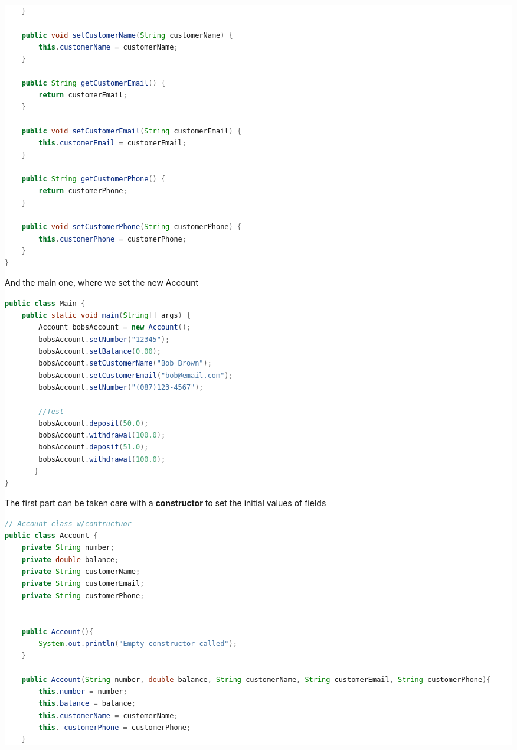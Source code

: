 ```java
    }

    public void setCustomerName(String customerName) {
        this.customerName = customerName;
    }

    public String getCustomerEmail() {
        return customerEmail;
    }

    public void setCustomerEmail(String customerEmail) {
        this.customerEmail = customerEmail;
    }

    public String getCustomerPhone() {
        return customerPhone;
    }

    public void setCustomerPhone(String customerPhone) {
        this.customerPhone = customerPhone;
    }
}
```
And the main one, where we set the new Account
```java
public class Main {
    public static void main(String[] args) {
        Account bobsAccount = new Account();
        bobsAccount.setNumber("12345");
        bobsAccount.setBalance(0.00);
        bobsAccount.setCustomerName("Bob Brown");
        bobsAccount.setCustomerEmail("bob@email.com");
        bobsAccount.setNumber("(087)123-4567");
    
        //Test
        bobsAccount.deposit(50.0);
        bobsAccount.withdrawal(100.0);
        bobsAccount.deposit(51.0);
        bobsAccount.withdrawal(100.0);
       }
}
```
The first part can be taken care with a **constructor** to set the initial values of fields
```java
// Account class w/contructuor
public class Account {
    private String number;
    private double balance;
    private String customerName;
    private String customerEmail;
    private String customerPhone;


    public Account(){
        System.out.println("Empty constructor called");
    }

    public Account(String number, double balance, String customerName, String customerEmail, String customerPhone){
        this.number = number;
        this.balance = balance;
        this.customerName = customerName;
        this. customerPhone = customerPhone;
    }
```